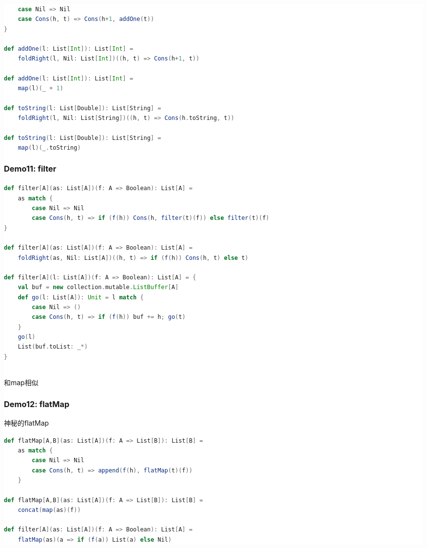 ```Scala
    case Nil => Nil
    case Cons(h, t) => Cons(h+1, addOne(t))
}

def addOne(l: List[Int]): List[Int] =
    foldRight(l, Nil: List[Int])((h, t) => Cons(h+1, t))  

def addOne(l: List[Int]): List[Int] =
    map(l)(_ + 1)

def toString(l: List[Double]): List[String] =
    foldRight(l, Nil: List[String])((h, t) => Cons(h.toString, t))

def toString(l: List[Double]): List[String] =
    map(l)(_.toString)
```

### Demo11: filter
```Scala
def filter[A](as: List[A])(f: A => Boolean): List[A] =
    as match {
        case Nil => Nil
        case Cons(h, t) => if (f(h)) Cons(h, filter(t)(f)) else filter(t)(f)
}

def filter[A](as: List[A])(f: A => Boolean): List[A] =
    foldRight(as, Nil: List[A])((h, t) => if (f(h)) Cons(h, t) else t)

def filter[A](l: List[A])(f: A => Boolean): List[A] = {
    val buf = new collection.mutable.ListBuffer[A]
    def go(l: List[A]): Unit = l match {
        case Nil => ()
        case Cons(h, t) => if (f(h)) buf += h; go(t)
    }
    go(l)
    List(buf.toList: _*)
}
 
```
和map相似

### Demo12: flatMap
神秘的flatMap
```Scala
def flatMap[A,B](as: List[A])(f: A => List[B]): List[B] =
    as match {
        case Nil => Nil
        case Cons(h, t) => append(f(h), flatMap(t)(f))
    }

def flatMap[A,B](as: List[A])(f: A => List[B]): List[B] =
    concat(map(as)(f))

def filter[A](as: List[A])(f: A => Boolean): List[A] =
    flatMap(as)(a => if (f(a)) List(a) else Nil)
```
